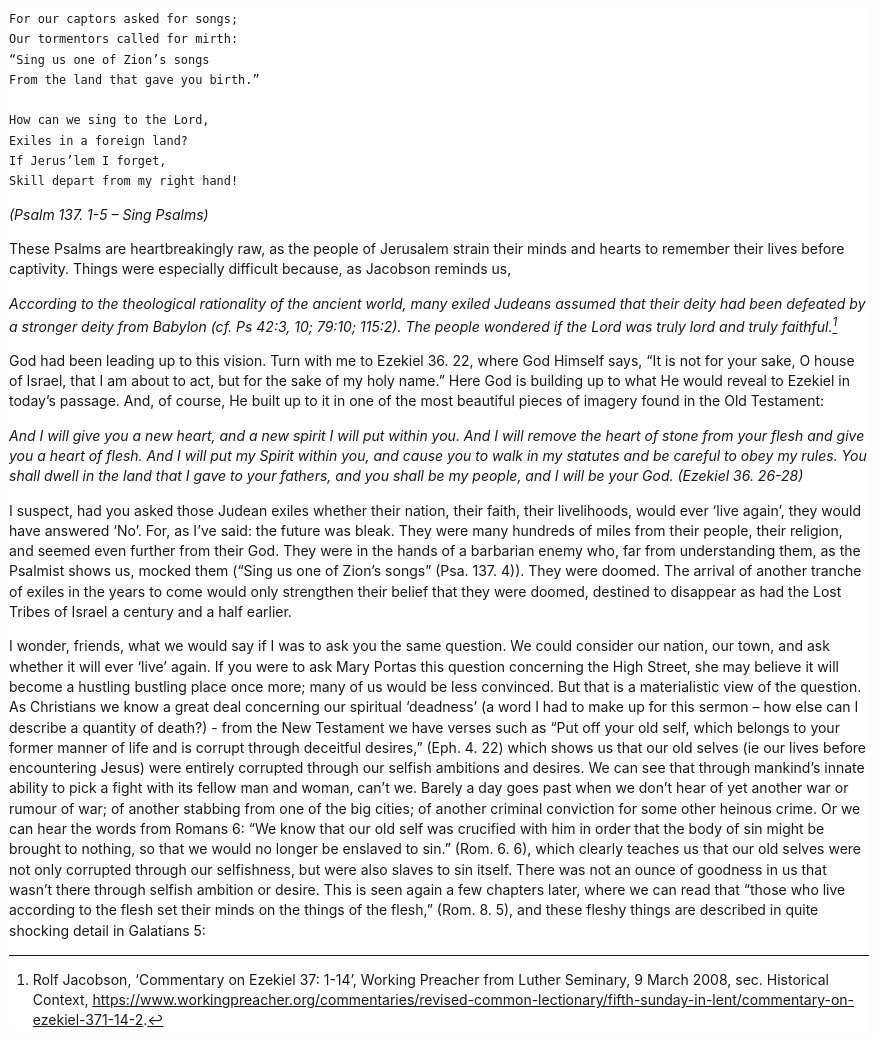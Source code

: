    For our captors asked for songs;
    Our tormentors called for mirth:
    “Sing us one of Zion’s songs
    From the land that gave you birth.”

    How can we sing to the Lord,
    Exiles in a foreign land?
    If Jerus’lem I forget,
    Skill depart from my right hand!

*(Psalm 137. 1-5 – Sing Psalms)*

These Psalms are heartbreakingly raw, as the people of Jerusalem strain their minds and hearts to remember their lives before captivity. Things were especially difficult because, as Jacobson reminds us,

*According to the theological rationality of the ancient world, many exiled Judeans assumed that their deity had been defeated by a stronger deity from Babylon (cf. Ps 42:3, 10; 79:10; 115:2). The people wondered if the Lord was truly lord and truly faithful.[^1]*

God had been leading up to this vision. Turn with me to Ezekiel 36. 22, where God Himself says, “It is not for your sake, O house of Israel, that I am about to act, but for the sake of my holy name.” Here God is building up to what He would reveal to Ezekiel in today’s passage. And, of course, He built up to it in one of the most beautiful pieces of imagery found in the Old Testament:

*And I will give you a new heart, and a new spirit I will put within you. And I will remove the heart of stone from your flesh and give you a heart of flesh. And I will put my Spirit within you, and cause you to walk in my statutes and be careful to obey my rules. You shall dwell in the land that I gave to your fathers, and you shall be my people, and I will be your God. (Ezekiel 36. 26-28)*

I suspect, had you asked those Judean exiles whether their nation, their faith, their livelihoods, would ever ‘live again’, they would have answered ‘No’. For, as I’ve said: the future was bleak. They were many hundreds of miles from their people, their religion, and seemed even further from their God. They were in the hands of a barbarian enemy who, far from understanding them, as the Psalmist shows us, mocked them (“Sing us one of Zion’s songs” (Psa. 137. 4)). They were doomed. The arrival of another tranche of exiles in the years to come would only strengthen their belief that they were doomed, destined to disappear as had the Lost Tribes of Israel a century and a half earlier.

I wonder, friends, what we would say if I was to ask you the same question. We could consider our nation, our town, and ask whether it will ever ‘live’ again. If you were to ask Mary Portas this question concerning the High Street, she may believe it will become a hustling bustling place once more; many of us would be less convinced. But that is a materialistic view of the question. As Christians we know a great deal concerning our spiritual ‘deadness’ (a word I had to make up for this sermon – how else can I describe a quantity of death?) - from the New Testament we have verses such as “Put off your old self, which belongs to your former manner of life and is corrupt through deceitful desires,” (Eph. 4. 22) which shows us that our old selves (ie our lives before encountering Jesus) were entirely corrupted through our selfish ambitions and desires. We can see that through mankind’s innate ability to pick a fight with its fellow man and woman, can’t we. Barely a day goes past when we don’t hear of yet another war or rumour of war; of another stabbing from one of the big cities; of another criminal conviction for some other heinous crime. Or we can hear the words from Romans 6: “We know that our old self was crucified with him in order that the body of sin might be brought to nothing, so that we would no longer be enslaved to sin.” (Rom. 6. 6), which clearly teaches us that our old selves were not only corrupted through our selfishness, but were also slaves to sin itself. There was not an ounce of goodness in us that wasn’t there through selfish ambition or desire. This is seen again a few chapters later, where we can read that “those who live according to the flesh set their minds on the things of the flesh,” (Rom. 8. 5), and these fleshy things are described in quite shocking detail in Galatians 5:


[^1]: Rolf Jacobson, ‘Commentary on Ezekiel 37: 1-14’, Working Preacher from Luther Seminary, 9 March 2008, sec. Historical Context, https://www.workingpreacher.org/commentaries/revised-common-lectionary/fifth-sunday-in-lent/commentary-on-ezekiel-371-14-2.
[^2]: Donald Macleod, Faith to Live by - Understanding Christian Doctrine (Christian Focus Publications L, 2016), 78.
[^3]: Rolf Jacobson, ‘Commentary on Ezekiel 37: 1-14’, sec. Theological Symbolism.
[^4]: The Rev. F. Gardiner, D.D, ‘Jeremiah to Malachi’, in A Bible Commentary for English Readers by Various Writers, ed. Charles John Ellicott, vol. 5 (London: Cassell and Co., n.d.), sect. Ezekiel XXXVII, 306.
[^5]: Rolf Jacobson, ‘Commentary on Ezekiel 37: 1-14’, sec. Historical Context.
[^6]: Ibid., sec. Theological Symbolism.